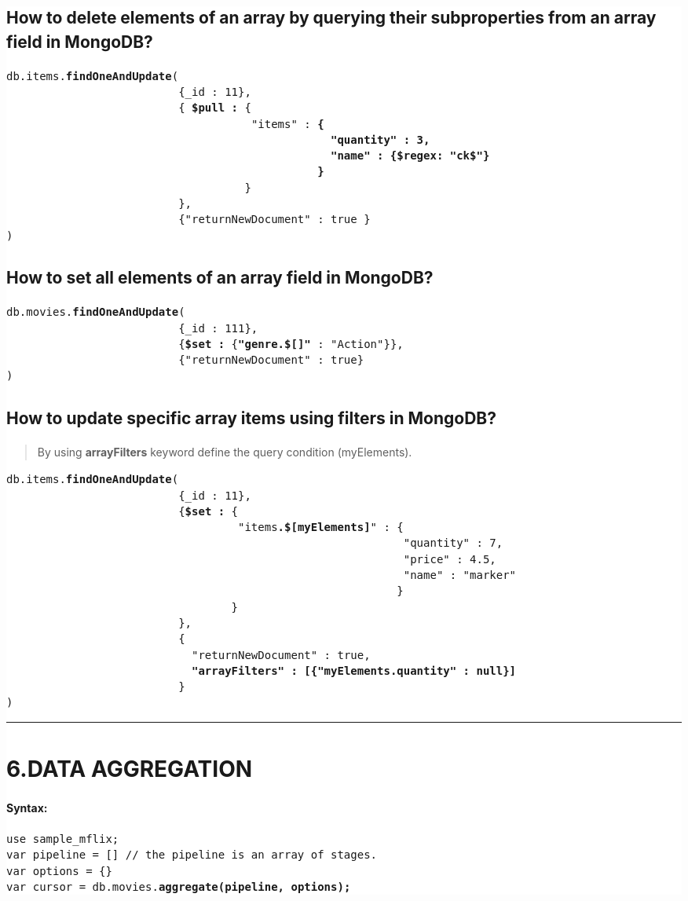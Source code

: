 How to delete elements of an array by querying their subproperties from an array field in MongoDB?
-------------------
<pre>
db.items.<b>findOneAndUpdate</b>(
                          {_id : 11},
                          { <b>$pull :</b> {
                                     "items" : <b>{
                                                 "quantity" : 3,
                                                 "name" : {$regex: "ck$"}
                                               }</b>
                                    }
                          },
                          {"returnNewDocument" : true }
)
</pre>

How to set all elements of an array field in MongoDB?
-------------------
<pre>
db.movies.<b>findOneAndUpdate</b>(
                          {_id : 111},
                          {<b>$set :</b> {<b>"genre.$[]"</b> : "Action"}},
                          {"returnNewDocument" : true}
)
</pre>

How to update specific array items using filters in MongoDB?
-------------------
> By using <b>arrayFilters</b> keyword define the query condition (myElements).
<pre>
db.items.<b>findOneAndUpdate</b>(
                          {_id : 11},
                          {<b>$set : </b>{
                                   "items<b>.$[myElements]</b>" : {
                                                            "quantity" : 7,
                                                            "price" : 4.5,
                                                            "name" : "marker"
                                                           }
                                  }
                          },
                          {
                            "returnNewDocument" : true,
                            <b>"arrayFilters" : [{"myElements.quantity" : null}]</b>
                          }
)
</pre>
---------------------------

6.DATA AGGREGATION
============================
#### Syntax:
<pre>
use sample_mflix;
var pipeline = [] // the pipeline is an array of stages.
var options = {} 
var cursor = db.movies.<b>aggregate(pipeline, options);</b>
</pre>
